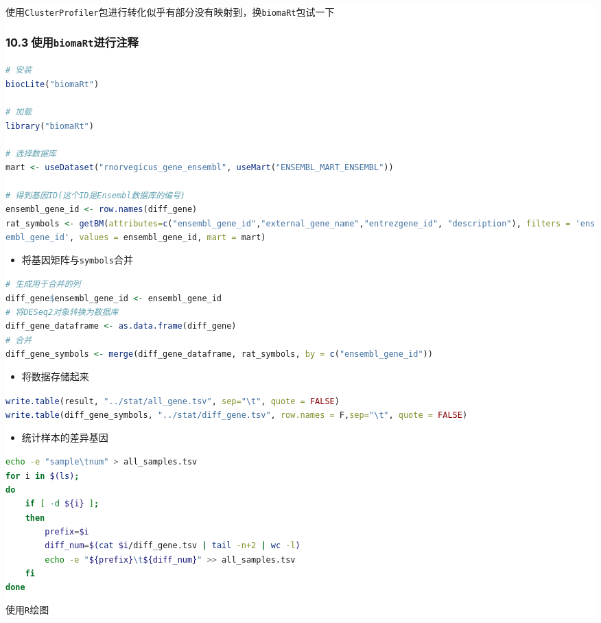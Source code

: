 ```R
```

使用`ClusterProfiler`包进行转化似乎有部分没有映射到，换`biomaRt`包试一下

### 10.3 使用`biomaRt`进行注释

```R
# 安装
biocLite("biomaRt")

# 加载
library("biomaRt")

# 选择数据库
mart <- useDataset("rnorvegicus_gene_ensembl", useMart("ENSEMBL_MART_ENSEMBL"))

# 得到基因ID(这个ID是Ensembl数据库的编号)
ensembl_gene_id <- row.names(diff_gene)
rat_symbols <- getBM(attributes=c("ensembl_gene_id","external_gene_name","entrezgene_id", "description"), filters = 'ensembl_gene_id', values = ensembl_gene_id, mart = mart)
```

+ 将基因矩阵与`symbols`合并

```R
# 生成用于合并的列
diff_gene$ensembl_gene_id <- ensembl_gene_id
# 将DESeq2对象转换为数据库
diff_gene_dataframe <- as.data.frame(diff_gene)
# 合并
diff_gene_symbols <- merge(diff_gene_dataframe, rat_symbols, by = c("ensembl_gene_id"))
```

+ 将数据存储起来

```R
write.table(result, "../stat/all_gene.tsv", sep="\t", quote = FALSE)
write.table(diff_gene_symbols, "../stat/diff_gene.tsv", row.names = F,sep="\t", quote = FALSE)
```

+ 统计样本的差异基因

```bash
echo -e "sample\tnum" > all_samples.tsv
for i in $(ls);
do
    if [ -d ${i} ];
    then
        prefix=$i
        diff_num=$(cat $i/diff_gene.tsv | tail -n+2 | wc -l)
        echo -e "${prefix}\t${diff_num}" >> all_samples.tsv
    fi
done
```

使用`R`绘图
